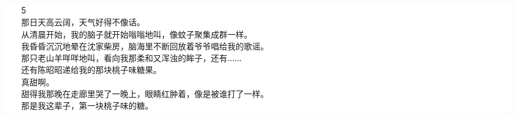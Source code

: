 &emsp;&emsp;5  
&emsp;&emsp;那日天高云阔，天气好得不像话。  
&emsp;&emsp;从清晨开始，我的脑子就开始嗡嗡地叫，像蚊子聚集成群一样。  
&emsp;&emsp;我昏昏沉沉地晕在沈家柴房，脑海里不断回放着爷爷唱给我的歌谣。  
&emsp;&emsp;那只老山羊咩咩地叫，看向我那柔和又浑浊的眸子，还有……  
&emsp;&emsp;还有陈昭昭递给我的那块桃子味糖果。  
&emsp;&emsp;真甜啊。  
&emsp;&emsp;甜得我那晚在走廊里哭了一晚上，眼睛红肿着，像是被谁打了一样。  
&emsp;&emsp;那是我这辈子，第一块桃子味的糖。  
